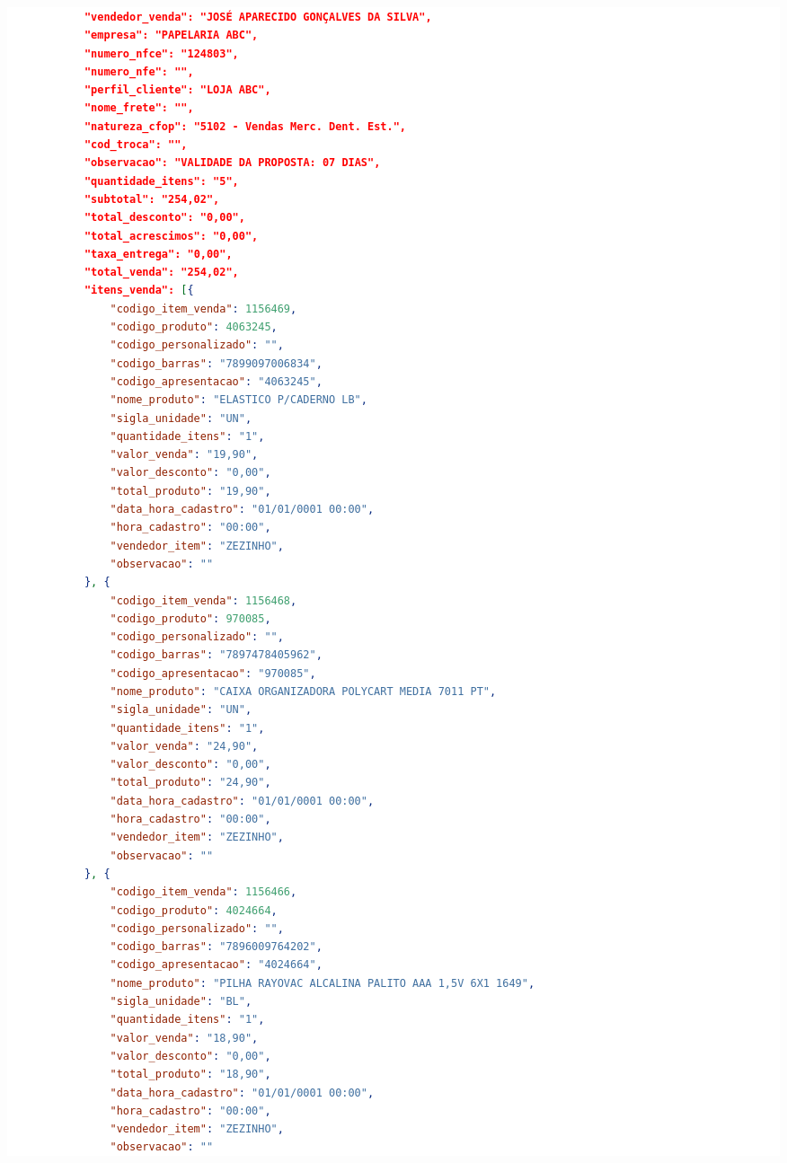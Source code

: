 ```json
			"vendedor_venda": "JOSÉ APARECIDO GONÇALVES DA SILVA",
			"empresa": "PAPELARIA ABC",
			"numero_nfce": "124803",
			"numero_nfe": "",
			"perfil_cliente": "LOJA ABC",
			"nome_frete": "",
			"natureza_cfop": "5102 - Vendas Merc. Dent. Est.",
			"cod_troca": "",
			"observacao": "VALIDADE DA PROPOSTA: 07 DIAS",
			"quantidade_itens": "5",
			"subtotal": "254,02",
			"total_desconto": "0,00",
			"total_acrescimos": "0,00",
			"taxa_entrega": "0,00",
			"total_venda": "254,02",
			"itens_venda": [{
				"codigo_item_venda": 1156469,
				"codigo_produto": 4063245,
				"codigo_personalizado": "",
				"codigo_barras": "7899097006834",
				"codigo_apresentacao": "4063245",
				"nome_produto": "ELASTICO P/CADERNO LB",
				"sigla_unidade": "UN",
				"quantidade_itens": "1",
				"valor_venda": "19,90",
				"valor_desconto": "0,00",
				"total_produto": "19,90",
				"data_hora_cadastro": "01/01/0001 00:00",
				"hora_cadastro": "00:00",
				"vendedor_item": "ZEZINHO",
				"observacao": ""
			}, {
				"codigo_item_venda": 1156468,
				"codigo_produto": 970085,
				"codigo_personalizado": "",
				"codigo_barras": "7897478405962",
				"codigo_apresentacao": "970085",
				"nome_produto": "CAIXA ORGANIZADORA POLYCART MEDIA 7011 PT",
				"sigla_unidade": "UN",
				"quantidade_itens": "1",
				"valor_venda": "24,90",
				"valor_desconto": "0,00",
				"total_produto": "24,90",
				"data_hora_cadastro": "01/01/0001 00:00",
				"hora_cadastro": "00:00",
				"vendedor_item": "ZEZINHO",
				"observacao": ""
			}, {
				"codigo_item_venda": 1156466,
				"codigo_produto": 4024664,
				"codigo_personalizado": "",
				"codigo_barras": "7896009764202",
				"codigo_apresentacao": "4024664",
				"nome_produto": "PILHA RAYOVAC ALCALINA PALITO AAA 1,5V 6X1 1649",
				"sigla_unidade": "BL",
				"quantidade_itens": "1",
				"valor_venda": "18,90",
				"valor_desconto": "0,00",
				"total_produto": "18,90",
				"data_hora_cadastro": "01/01/0001 00:00",
				"hora_cadastro": "00:00",
				"vendedor_item": "ZEZINHO",
				"observacao": ""
```